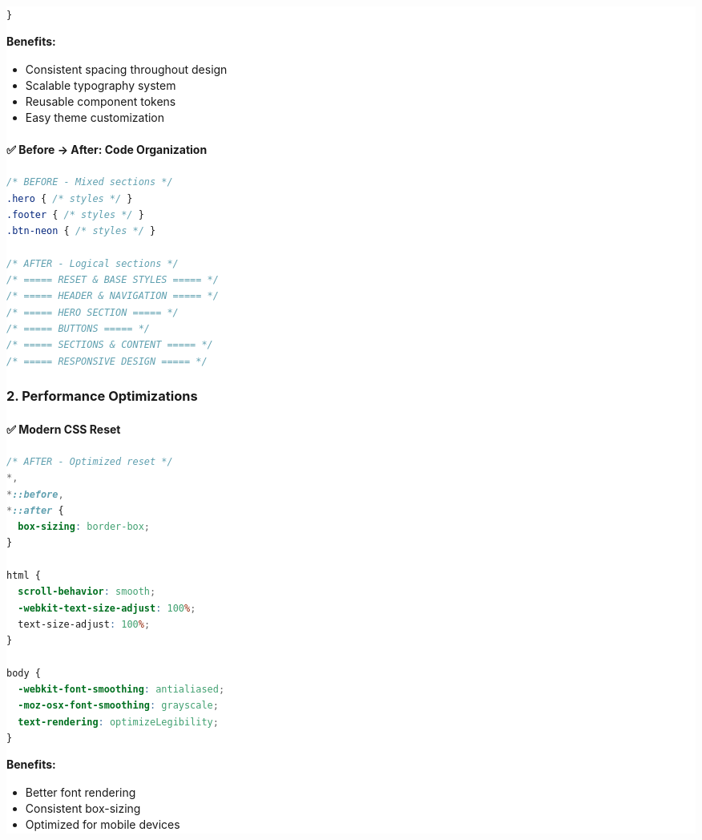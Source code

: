 ```css
}
```

**Benefits:**
- Consistent spacing throughout design
- Scalable typography system
- Reusable component tokens
- Easy theme customization

#### ✅ **Before → After: Code Organization**
```css
/* BEFORE - Mixed sections */
.hero { /* styles */ }
.footer { /* styles */ }
.btn-neon { /* styles */ }

/* AFTER - Logical sections */
/* ===== RESET & BASE STYLES ===== */
/* ===== HEADER & NAVIGATION ===== */
/* ===== HERO SECTION ===== */
/* ===== BUTTONS ===== */
/* ===== SECTIONS & CONTENT ===== */
/* ===== RESPONSIVE DESIGN ===== */
```

### 2. **Performance Optimizations**

#### ✅ **Modern CSS Reset**
```css
/* AFTER - Optimized reset */
*,
*::before,
*::after {
  box-sizing: border-box;
}

html {
  scroll-behavior: smooth;
  -webkit-text-size-adjust: 100%;
  text-size-adjust: 100%;
}

body {
  -webkit-font-smoothing: antialiased;
  -moz-osx-font-smoothing: grayscale;
  text-rendering: optimizeLegibility;
}
```

**Benefits:**
- Better font rendering
- Consistent box-sizing
- Optimized for mobile devices
